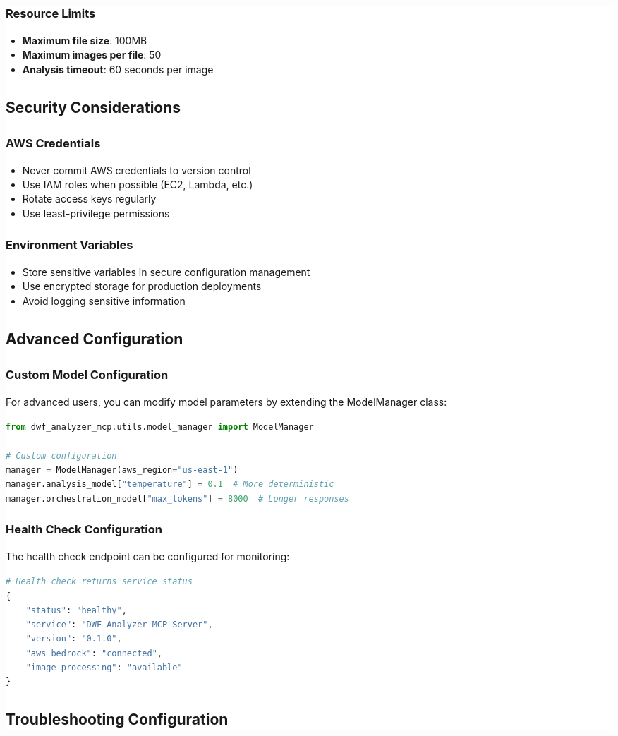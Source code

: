 ### Resource Limits

- **Maximum file size**: 100MB
- **Maximum images per file**: 50
- **Analysis timeout**: 60 seconds per image

## Security Considerations

### AWS Credentials

- Never commit AWS credentials to version control
- Use IAM roles when possible (EC2, Lambda, etc.)
- Rotate access keys regularly
- Use least-privilege permissions

### Environment Variables

- Store sensitive variables in secure configuration management
- Use encrypted storage for production deployments
- Avoid logging sensitive information

## Advanced Configuration

### Custom Model Configuration

For advanced users, you can modify model parameters by extending the ModelManager class:

```python
from dwf_analyzer_mcp.utils.model_manager import ModelManager

# Custom configuration
manager = ModelManager(aws_region="us-east-1")
manager.analysis_model["temperature"] = 0.1  # More deterministic
manager.orchestration_model["max_tokens"] = 8000  # Longer responses
```

### Health Check Configuration

The health check endpoint can be configured for monitoring:

```python
# Health check returns service status
{
    "status": "healthy",
    "service": "DWF Analyzer MCP Server",
    "version": "0.1.0",
    "aws_bedrock": "connected",
    "image_processing": "available"
}
```

## Troubleshooting Configuration
